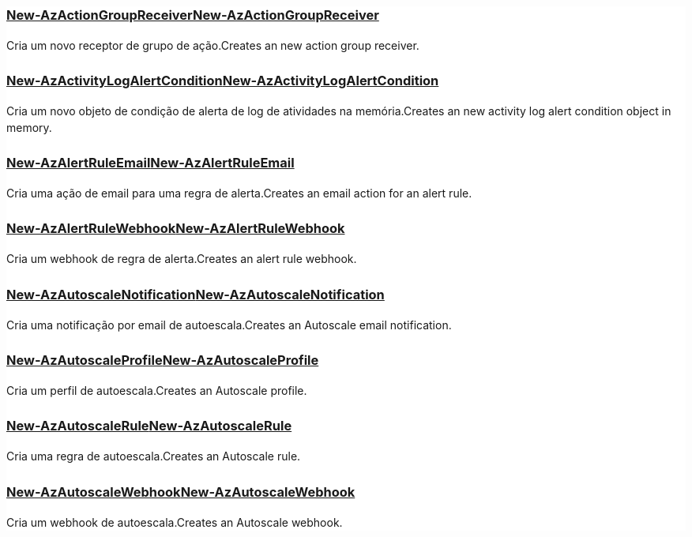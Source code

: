 ### [<span data-ttu-id="b745f-154">New-AzActionGroupReceiver</span><span class="sxs-lookup"><span data-stu-id="b745f-154">New-AzActionGroupReceiver</span></span>](New-AzActionGroupReceiver.md)
<span data-ttu-id="b745f-155">Cria um novo receptor de grupo de ação.</span><span class="sxs-lookup"><span data-stu-id="b745f-155">Creates an new action group receiver.</span></span>

### [<span data-ttu-id="b745f-156">New-AzActivityLogAlertCondition</span><span class="sxs-lookup"><span data-stu-id="b745f-156">New-AzActivityLogAlertCondition</span></span>](New-AzActivityLogAlertCondition.md)
<span data-ttu-id="b745f-157">Cria um novo objeto de condição de alerta de log de atividades na memória.</span><span class="sxs-lookup"><span data-stu-id="b745f-157">Creates an new activity log alert condition object in memory.</span></span>

### [<span data-ttu-id="b745f-158">New-AzAlertRuleEmail</span><span class="sxs-lookup"><span data-stu-id="b745f-158">New-AzAlertRuleEmail</span></span>](New-AzAlertRuleEmail.md)
<span data-ttu-id="b745f-159">Cria uma ação de email para uma regra de alerta.</span><span class="sxs-lookup"><span data-stu-id="b745f-159">Creates an email action for an alert rule.</span></span>

### [<span data-ttu-id="b745f-160">New-AzAlertRuleWebhook</span><span class="sxs-lookup"><span data-stu-id="b745f-160">New-AzAlertRuleWebhook</span></span>](New-AzAlertRuleWebhook.md)
<span data-ttu-id="b745f-161">Cria um webhook de regra de alerta.</span><span class="sxs-lookup"><span data-stu-id="b745f-161">Creates an alert rule webhook.</span></span>

### [<span data-ttu-id="b745f-162">New-AzAutoscaleNotification</span><span class="sxs-lookup"><span data-stu-id="b745f-162">New-AzAutoscaleNotification</span></span>](New-AzAutoscaleNotification.md)
<span data-ttu-id="b745f-163">Cria uma notificação por email de autoescala.</span><span class="sxs-lookup"><span data-stu-id="b745f-163">Creates an Autoscale email notification.</span></span>

### [<span data-ttu-id="b745f-164">New-AzAutoscaleProfile</span><span class="sxs-lookup"><span data-stu-id="b745f-164">New-AzAutoscaleProfile</span></span>](New-AzAutoscaleProfile.md)
<span data-ttu-id="b745f-165">Cria um perfil de autoescala.</span><span class="sxs-lookup"><span data-stu-id="b745f-165">Creates an Autoscale profile.</span></span>

### [<span data-ttu-id="b745f-166">New-AzAutoscaleRule</span><span class="sxs-lookup"><span data-stu-id="b745f-166">New-AzAutoscaleRule</span></span>](New-AzAutoscaleRule.md)
<span data-ttu-id="b745f-167">Cria uma regra de autoescala.</span><span class="sxs-lookup"><span data-stu-id="b745f-167">Creates an Autoscale rule.</span></span>

### [<span data-ttu-id="b745f-168">New-AzAutoscaleWebhook</span><span class="sxs-lookup"><span data-stu-id="b745f-168">New-AzAutoscaleWebhook</span></span>](New-AzAutoscaleWebhook.md)
<span data-ttu-id="b745f-169">Cria um webhook de autoescala.</span><span class="sxs-lookup"><span data-stu-id="b745f-169">Creates an Autoscale webhook.</span></span>
